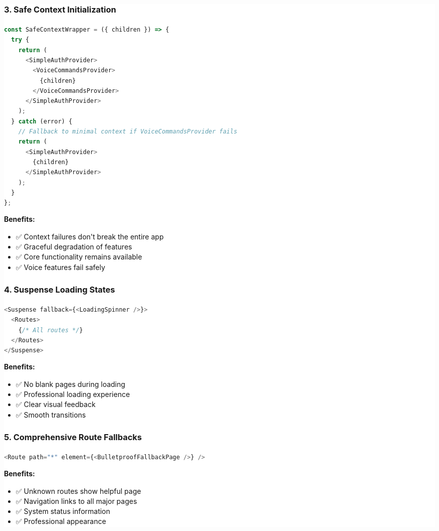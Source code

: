 ### 3. Safe Context Initialization

```typescript
const SafeContextWrapper = ({ children }) => {
  try {
    return (
      <SimpleAuthProvider>
        <VoiceCommandsProvider>
          {children}
        </VoiceCommandsProvider>
      </SimpleAuthProvider>
    );
  } catch (error) {
    // Fallback to minimal context if VoiceCommandsProvider fails
    return (
      <SimpleAuthProvider>
        {children}
      </SimpleAuthProvider>
    );
  }
};
```

**Benefits:**
- ✅ Context failures don't break the entire app
- ✅ Graceful degradation of features
- ✅ Core functionality remains available
- ✅ Voice features fail safely

### 4. Suspense Loading States

```typescript
<Suspense fallback={<LoadingSpinner />}>
  <Routes>
    {/* All routes */}
  </Routes>
</Suspense>
```

**Benefits:**
- ✅ No blank pages during loading
- ✅ Professional loading experience
- ✅ Clear visual feedback
- ✅ Smooth transitions

### 5. Comprehensive Route Fallbacks

```typescript
<Route path="*" element={<BulletproofFallbackPage />} />
```

**Benefits:**
- ✅ Unknown routes show helpful page
- ✅ Navigation links to all major pages
- ✅ System status information
- ✅ Professional appearance
